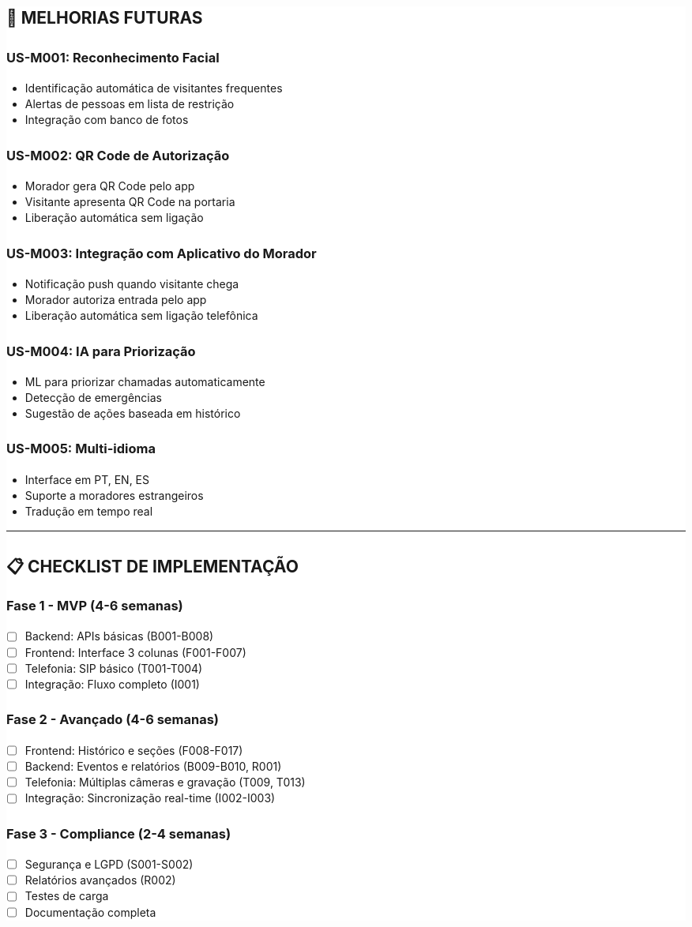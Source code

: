 
## 🚀 MELHORIAS FUTURAS

### US-M001: Reconhecimento Facial
- Identificação automática de visitantes frequentes
- Alertas de pessoas em lista de restrição
- Integração com banco de fotos

### US-M002: QR Code de Autorização
- Morador gera QR Code pelo app
- Visitante apresenta QR Code na portaria
- Liberação automática sem ligação

### US-M003: Integração com Aplicativo do Morador
- Notificação push quando visitante chega
- Morador autoriza entrada pelo app
- Liberação automática sem ligação telefônica

### US-M004: IA para Priorização
- ML para priorizar chamadas automaticamente
- Detecção de emergências
- Sugestão de ações baseada em histórico

### US-M005: Multi-idioma
- Interface em PT, EN, ES
- Suporte a moradores estrangeiros
- Tradução em tempo real

---

## 📋 CHECKLIST DE IMPLEMENTAÇÃO

### Fase 1 - MVP (4-6 semanas)
- [ ] Backend: APIs básicas (B001-B008)
- [ ] Frontend: Interface 3 colunas (F001-F007)
- [ ] Telefonia: SIP básico (T001-T004)
- [ ] Integração: Fluxo completo (I001)

### Fase 2 - Avançado (4-6 semanas)
- [ ] Frontend: Histórico e seções (F008-F017)
- [ ] Backend: Eventos e relatórios (B009-B010, R001)
- [ ] Telefonia: Múltiplas câmeras e gravação (T009, T013)
- [ ] Integração: Sincronização real-time (I002-I003)

### Fase 3 - Compliance (2-4 semanas)
- [ ] Segurança e LGPD (S001-S002)
- [ ] Relatórios avançados (R002)
- [ ] Testes de carga
- [ ] Documentação completa
